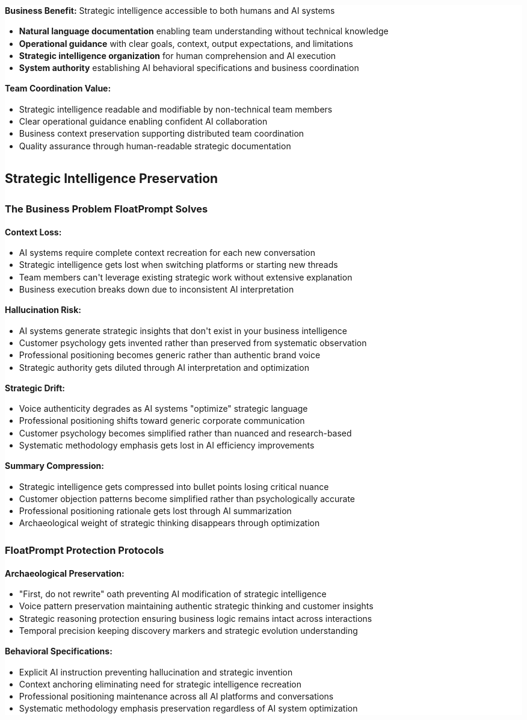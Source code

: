 **Business Benefit:** Strategic intelligence accessible to both humans and AI systems
- **Natural language documentation** enabling team understanding without technical knowledge
- **Operational guidance** with clear goals, context, output expectations, and limitations
- **Strategic intelligence organization** for human comprehension and AI execution
- **System authority** establishing AI behavioral specifications and business coordination

**Team Coordination Value:**
- Strategic intelligence readable and modifiable by non-technical team members
- Clear operational guidance enabling confident AI collaboration
- Business context preservation supporting distributed team coordination
- Quality assurance through human-readable strategic documentation

## Strategic Intelligence Preservation

### **The Business Problem FloatPrompt Solves**

**Context Loss:**
- AI systems require complete context recreation for each new conversation
- Strategic intelligence gets lost when switching platforms or starting new threads
- Team members can't leverage existing strategic work without extensive explanation
- Business execution breaks down due to inconsistent AI interpretation

**Hallucination Risk:**
- AI systems generate strategic insights that don't exist in your business intelligence
- Customer psychology gets invented rather than preserved from systematic observation
- Professional positioning becomes generic rather than authentic brand voice
- Strategic authority gets diluted through AI interpretation and optimization

**Strategic Drift:**
- Voice authenticity degrades as AI systems "optimize" strategic language
- Professional positioning shifts toward generic corporate communication
- Customer psychology becomes simplified rather than nuanced and research-based
- Systematic methodology emphasis gets lost in AI efficiency improvements

**Summary Compression:**
- Strategic intelligence gets compressed into bullet points losing critical nuance
- Customer objection patterns become simplified rather than psychologically accurate
- Professional positioning rationale gets lost through AI summarization
- Archaeological weight of strategic thinking disappears through optimization

### **FloatPrompt Protection Protocols**

**Archaeological Preservation:**
- "First, do not rewrite" oath preventing AI modification of strategic intelligence
- Voice pattern preservation maintaining authentic strategic thinking and customer insights
- Strategic reasoning protection ensuring business logic remains intact across interactions
- Temporal precision keeping discovery markers and strategic evolution understanding

**Behavioral Specifications:**
- Explicit AI instruction preventing hallucination and strategic invention
- Context anchoring eliminating need for strategic intelligence recreation
- Professional positioning maintenance across all AI platforms and conversations
- Systematic methodology emphasis preservation regardless of AI system optimization
